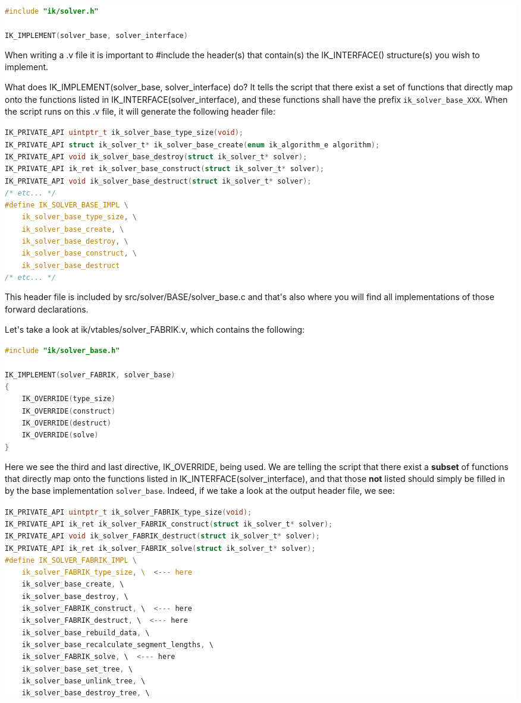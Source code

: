 ```c
#include "ik/solver.h"

IK_IMPLEMENT(solver_base, solver_interface)
```

When writing a .v file it is important to #include the header(s) that contain(s) the IK_INTERFACE() structure(s) you wish to implement.

What does IK_IMPLEMENT(solver_base, solver_interface) do? It tells the script that there exist a set of functions that directly map onto the functions listed in IK_INTERFACE(solver_interface), and these functions shall have the prefix ```ik_solver_base_XXX```. When the script runs on this .v file, it will generate the following header file:

```c
IK_PRIVATE_API uintptr_t ik_solver_base_type_size(void);
IK_PRIVATE_API struct ik_solver_t* ik_solver_base_create(enum ik_algorithm_e algorithm);
IK_PRIVATE_API void ik_solver_base_destroy(struct ik_solver_t* solver);
IK_PRIVATE_API ik_ret ik_solver_base_construct(struct ik_solver_t* solver);
IK_PRIVATE_API void ik_solver_base_destruct(struct ik_solver_t* solver);
/* etc... */
#define IK_SOLVER_BASE_IMPL \
    ik_solver_base_type_size, \
    ik_solver_base_create, \
    ik_solver_base_destroy, \
    ik_solver_base_construct, \
    ik_solver_base_destruct
/* etc... */
```

This header file is included by src/solver/BASE/solver_base.c and that's also where you will find all implementations of those forward declarations.

Let's take a look at ik/vtables/solver_FABRIK.v, which contains the following:

```c
#include "ik/solver_base.h"

IK_IMPLEMENT(solver_FABRIK, solver_base)
{
    IK_OVERRIDE(type_size)
    IK_OVERRIDE(construct)
    IK_OVERRIDE(destruct)
    IK_OVERRIDE(solve)
}
```

Here we see the third and last directive, IK_OVERRIDE, being used. We are telling the script that there exist a **subset** of functions that directly map onto the functions listed in IK_INTERFACE(solver_interface), and that those **not** listed should simply be filled in by the base implementation ```solver_base```. Indeed, if we take a look at the output header file, we see:

```c
IK_PRIVATE_API uintptr_t ik_solver_FABRIK_type_size(void);
IK_PRIVATE_API ik_ret ik_solver_FABRIK_construct(struct ik_solver_t* solver);
IK_PRIVATE_API void ik_solver_FABRIK_destruct(struct ik_solver_t* solver);
IK_PRIVATE_API ik_ret ik_solver_FABRIK_solve(struct ik_solver_t* solver);
#define IK_SOLVER_FABRIK_IMPL \
    ik_solver_FABRIK_type_size, \  <--- here
    ik_solver_base_create, \
    ik_solver_base_destroy, \
    ik_solver_FABRIK_construct, \  <--- here
    ik_solver_FABRIK_destruct, \  <--- here
    ik_solver_base_rebuild_data, \
    ik_solver_base_recalculate_segment_lengths, \
    ik_solver_FABRIK_solve, \  <--- here
    ik_solver_base_set_tree, \
    ik_solver_base_unlink_tree, \
    ik_solver_base_destroy_tree, \
```